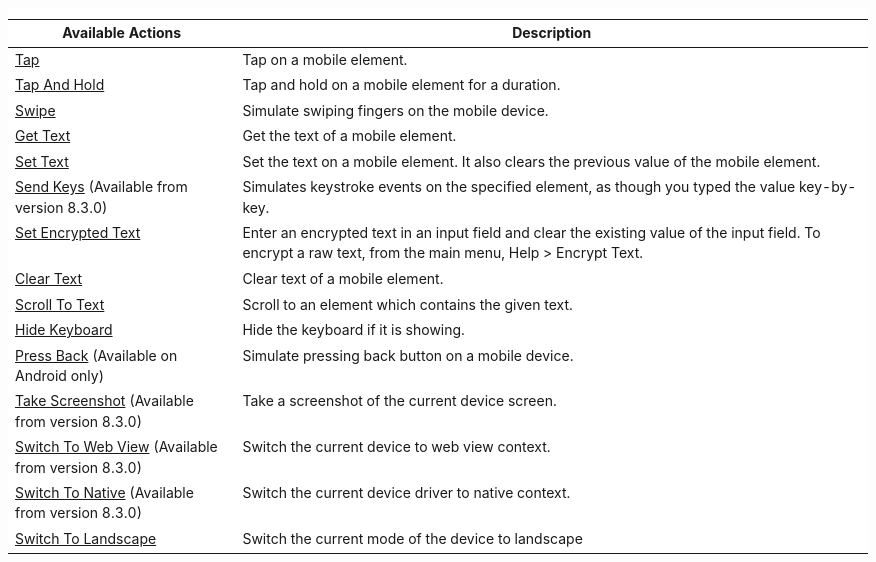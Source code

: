 <div xmlns="http://www.w3.org/1999/xhtml" className="p"><table className="table"><caption /><colgroup><col /><col /></colgroup><thead className="thead"><tr className><th className="entry anchor_top_offset" id="id_5__entry__1">Available Actions</th><th className="entry anchor_top_offset" id="id_5__entry__2">Description</th></tr></thead><tbody className="tbody"><tr className><td className="entry" headers="id_5__entry__1 id_5__entry__2 "><a className="xref" href="/test-generation/keywords/keyword-description-in-katalon-studio/mobile-keywords/mobile-tap">Tap</a></td><td className="entry" headers="id_5__entry__1 id_5__entry__2 ">Tap on a mobile element.</td></tr><tr className><td className="entry" headers="id_5__entry__1 id_5__entry__2 "><a className="xref" href="/test-generation/keywords/keyword-description-in-katalon-studio/mobile-keywords/mobile-tap-and-hold">Tap And Hold</a></td><td className="entry" headers="id_5__entry__1 id_5__entry__2 ">Tap and hold on a mobile element for a duration.</td></tr><tr className><td className="entry" headers="id_5__entry__1 id_5__entry__2 "><a className="xref" href="/test-generation/keywords/keyword-description-in-katalon-studio/mobile-keywords/mobile-swipe">Swipe</a></td><td className="entry" headers="id_5__entry__1 id_5__entry__2 ">Simulate swiping fingers on the mobile device.</td></tr><tr className><td className="entry" headers="id_5__entry__1 id_5__entry__2 "><a className="xref" href="/test-generation/keywords/keyword-description-in-katalon-studio/mobile-keywords/mobile-get-text">Get Text</a></td><td className="entry" headers="id_5__entry__1 id_5__entry__2 ">Get the text of a mobile element.</td></tr><tr className><td className="entry" headers="id_5__entry__1 id_5__entry__2 "><a className="xref" href="/test-generation/keywords/keyword-description-in-katalon-studio/mobile-keywords/mobile-set-text">Set Text</a></td><td className="entry" headers="id_5__entry__1 id_5__entry__2 ">Set the text on a mobile element. It also clears the previous value of the mobile element.</td></tr><tr className><td className="entry" headers="id_5__entry__1 id_5__entry__2 "><a className="xref" href="/test-generation/keywords/keyword-description-in-katalon-studio/mobile-keywords/mobile-send-keys">Send Keys</a> (Available from version 8.3.0)</td><td className="entry" headers="id_5__entry__1 id_5__entry__2 ">Simulates keystroke events on the specified element, as though you typed the value key-by-key.</td></tr><tr className><td className="entry" headers="id_5__entry__1 id_5__entry__2 "><a className="xref" href="/test-generation/keywords/keyword-description-in-katalon-studio/mobile-keywords/mobile-set-encrypted-text">Set Encrypted Text</a></td><td className="entry" headers="id_5__entry__1 id_5__entry__2 ">Enter an encrypted text in an input field and clear the existing value of the input field. To encrypt a raw text, from the main menu, <span className="ph uicontrol">Help</span> &gt; <span className="ph uicontrol">Encrypt Text</span>.</td></tr><tr className><td className="entry" headers="id_5__entry__1 id_5__entry__2 "><a className="xref" href="/test-generation/keywords/keyword-description-in-katalon-studio/mobile-keywords/mobile-clear-text">Clear Text</a></td><td className="entry" headers="id_5__entry__1 id_5__entry__2 ">Clear text of a mobile element.</td></tr><tr className><td className="entry" headers="id_5__entry__1 id_5__entry__2 "><a className="xref" href="/test-generation/keywords/keyword-description-in-katalon-studio/mobile-keywords/mobile-scroll-to-text">Scroll To Text</a></td><td className="entry" headers="id_5__entry__1 id_5__entry__2 ">Scroll to an element which contains the given text.</td></tr><tr className><td className="entry" headers="id_5__entry__1 id_5__entry__2 "><a className="xref" href="/test-generation/keywords/keyword-description-in-katalon-studio/mobile-keywords/mobile-hide-keyboard">Hide Keyboard</a></td><td className="entry" headers="id_5__entry__1 id_5__entry__2 ">Hide the keyboard if it is showing.</td></tr><tr className><td className="entry" headers="id_5__entry__1 id_5__entry__2 "><a className="xref" href="/test-generation/keywords/keyword-description-in-katalon-studio/mobile-keywords/mobile-press-back">Press Back</a> (Available on Android only)</td><td className="entry" headers="id_5__entry__1 id_5__entry__2 ">Simulate pressing back button on a mobile device.</td></tr><tr className><td className="entry" headers="id_5__entry__1 id_5__entry__2 "><a className="xref" href="/test-generation/keywords/keyword-description-in-katalon-studio/mobile-keywords/mobile-take-screenshot">Take Screenshot</a> (Available from version 8.3.0)</td><td className="entry" headers="id_5__entry__1 id_5__entry__2 ">Take a screenshot of the current device screen.</td></tr><tr className><td className="entry" headers="id_5__entry__1 id_5__entry__2 "><a className="xref" href="/test-generation/keywords/keyword-description-in-katalon-studio/mobile-keywords/mobile-switch-to-web-view">Switch To Web View</a> (Available from version 8.3.0)</td><td className="entry" headers="id_5__entry__1 id_5__entry__2 ">Switch the current device to web view context.</td></tr><tr className><td className="entry" headers="id_5__entry__1 id_5__entry__2 "><a className="xref" href="/test-generation/keywords/keyword-description-in-katalon-studio/mobile-keywords/mobile-switch-to-native">Switch To Native</a> (Available from version 8.3.0)</td><td className="entry" headers="id_5__entry__1 id_5__entry__2 ">Switch the current device driver to native context.</td></tr><tr className><td className="entry" headers="id_5__entry__1 id_5__entry__2 "><a className="xref" href="/test-generation/keywords/keyword-description-in-katalon-studio/mobile-keywords/mobile-switch-to-landscape">Switch To Landscape</a></td><td className="entry" headers="id_5__entry__1 id_5__entry__2 ">Switch the current mode of the device to landscape